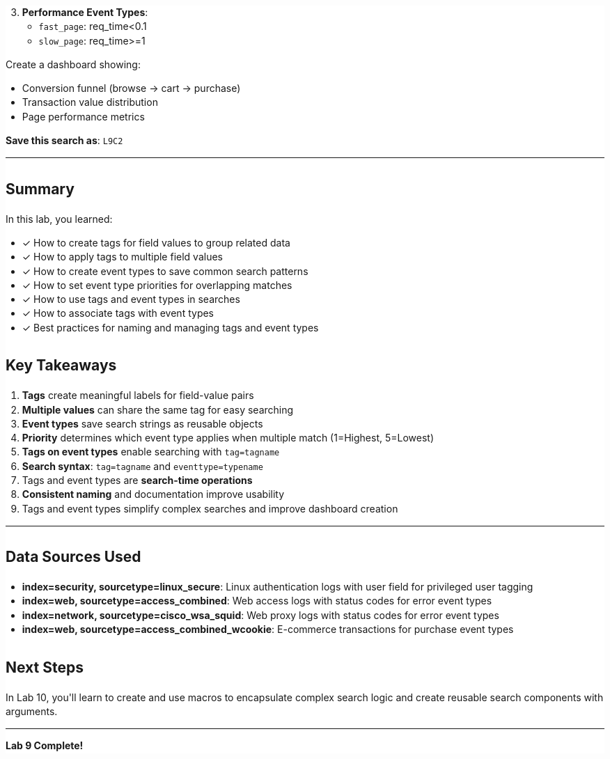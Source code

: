 3. **Performance Event Types**:
   - `fast_page`: req_time<0.1
   - `slow_page`: req_time>=1

Create a dashboard showing:
- Conversion funnel (browse → cart → purchase)
- Transaction value distribution
- Page performance metrics

**Save this search as**: `L9C2`

---

## Summary

In this lab, you learned:
- ✓ How to create tags for field values to group related data
- ✓ How to apply tags to multiple field values
- ✓ How to create event types to save common search patterns
- ✓ How to set event type priorities for overlapping matches
- ✓ How to use tags and event types in searches
- ✓ How to associate tags with event types
- ✓ Best practices for naming and managing tags and event types

## Key Takeaways

1. **Tags** create meaningful labels for field-value pairs
2. **Multiple values** can share the same tag for easy searching
3. **Event types** save search strings as reusable objects
4. **Priority** determines which event type applies when multiple match (1=Highest, 5=Lowest)
5. **Tags on event types** enable searching with `tag=tagname`
6. **Search syntax**: `tag=tagname` and `eventtype=typename`
7. Tags and event types are **search-time operations**
8. **Consistent naming** and documentation improve usability
9. Tags and event types simplify complex searches and improve dashboard creation

---

## Data Sources Used

- **index=security, sourcetype=linux_secure**: Linux authentication logs with user field for privileged user tagging
- **index=web, sourcetype=access_combined**: Web access logs with status codes for error event types
- **index=network, sourcetype=cisco_wsa_squid**: Web proxy logs with status codes for error event types
- **index=web, sourcetype=access_combined_wcookie**: E-commerce transactions for purchase event types

## Next Steps

In Lab 10, you'll learn to create and use macros to encapsulate complex search logic and create reusable search components with arguments.

---

**Lab 9 Complete!**
